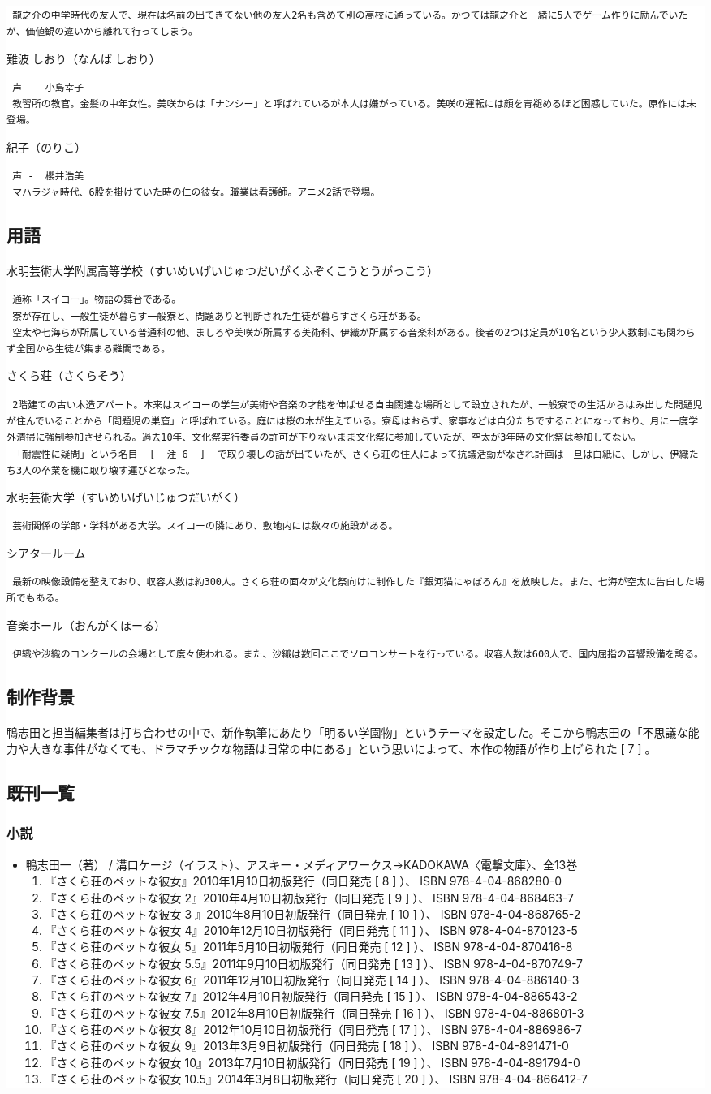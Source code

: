      龍之介の中学時代の友人で、現在は名前の出てきてない他の友人2名も含めて別の高校に通っている。かつては龍之介と一緒に5人でゲーム作りに励んでいたが、価値観の違いから離れて行ってしまう。 
難波 しおり（なんば しおり）

     声 -  小島幸子 
     教習所の教官。金髪の中年女性。美咲からは「ナンシー」と呼ばれているが本人は嫌がっている。美咲の運転には顔を青褪めるほど困惑していた。原作には未登場。 
紀子（のりこ）

     声 -  櫻井浩美 
     マハラジャ時代、6股を掛けていた時の仁の彼女。職業は看護師。アニメ2話で登場。 

##  用語

水明芸術大学附属高等学校（すいめいげいじゅつだいがくふぞくこうとうがっこう）

     通称「スイコー」。物語の舞台である。 
     寮が存在し、一般生徒が暮らす一般寮と、問題ありと判断された生徒が暮らすさくら荘がある。 
     空太や七海らが所属している普通科の他、ましろや美咲が所属する美術科、伊織が所属する音楽科がある。後者の2つは定員が10名という少人数制にも関わらず全国から生徒が集まる難関である。 

さくら荘（さくらそう）

     2階建ての古い木造アパート。本来はスイコーの学生が美術や音楽の才能を伸ばせる自由闊達な場所として設立されたが、一般寮での生活からはみ出した問題児が住んでいることから「問題児の巣窟」と呼ばれている。庭には桜の木が生えている。寮母はおらず、家事などは自分たちですることになっており、月に一度学外清掃に強制参加させられる。過去10年、文化祭実行委員の許可が下りないまま文化祭に参加していたが、空太が3年時の文化祭は参加してない。 
     「耐震性に疑問」という名目  [  注 6  ]  で取り壊しの話が出ていたが、さくら荘の住人によって抗議活動がなされ計画は一旦は白紙に、しかし、伊織たち3人の卒業を機に取り壊す運びとなった。 

水明芸術大学（すいめいげいじゅつだいがく）

     芸術関係の学部・学科がある大学。スイコーの隣にあり、敷地内には数々の施設がある。 

シアタールーム

     最新の映像設備を整えており、収容人数は約300人。さくら荘の面々が文化祭向けに制作した『銀河猫にゃぼろん』を放映した。また、七海が空太に告白した場所でもある。 
音楽ホール（おんがくほーる）

     伊織や沙織のコンクールの会場として度々使われる。また、沙織は数回ここでソロコンサートを行っている。収容人数は600人で、国内屈指の音響設備を誇る。 

##  制作背景

鴨志田と担当編集者は打ち合わせの中で、新作執筆にあたり「明るい学園物」というテーマを設定した。そこから鴨志田の「不思議な能力や大きな事件がなくても、ドラマチックな物語は日常の中にある」という思いによって、本作の物語が作り上げられた
[  7  ]  。

##  既刊一覧

###  小説

  * 鴨志田一（著） / 溝口ケージ（イラスト）、アスキー・メディアワークス→KADOKAWA〈電撃文庫〉、全13巻 
    1. 『さくら荘のペットな彼女』2010年1月10日初版発行（同日発売  [  8  ]  ）、  ISBN  978-4-04-868280-0 
    2. 『さくら荘のペットな彼女 2』2010年4月10日初版発行（同日発売  [  9  ]  ）、  ISBN  978-4-04-868463-7 
    3. 『さくら荘のペットな彼女 3 』2010年8月10日初版発行（同日発売  [  10  ]  ）、  ISBN  978-4-04-868765-2 
    4. 『さくら荘のペットな彼女 4』2010年12月10日初版発行（同日発売  [  11  ]  ）、  ISBN  978-4-04-870123-5 
    5. 『さくら荘のペットな彼女 5』2011年5月10日初版発行（同日発売  [  12  ]  ）、  ISBN  978-4-04-870416-8 
    6. 『さくら荘のペットな彼女 5.5』2011年9月10日初版発行（同日発売  [  13  ]  ）、  ISBN  978-4-04-870749-7 
    7. 『さくら荘のペットな彼女 6』2011年12月10日初版発行（同日発売  [  14  ]  ）、  ISBN  978-4-04-886140-3 
    8. 『さくら荘のペットな彼女 7』2012年4月10日初版発行（同日発売  [  15  ]  ）、  ISBN  978-4-04-886543-2 
    9. 『さくら荘のペットな彼女 7.5』2012年8月10日初版発行（同日発売  [  16  ]  ）、  ISBN  978-4-04-886801-3 
    10. 『さくら荘のペットな彼女 8』2012年10月10日初版発行（同日発売  [  17  ]  ）、  ISBN  978-4-04-886986-7 
    11. 『さくら荘のペットな彼女 9』2013年3月9日初版発行（同日発売  [  18  ]  ）、  ISBN  978-4-04-891471-0 
    12. 『さくら荘のペットな彼女 10』2013年7月10日初版発行（同日発売  [  19  ]  ）、  ISBN  978-4-04-891794-0 
    13. 『さくら荘のペットな彼女 10.5』2014年3月8日初版発行（同日発売  [  20  ]  ）、  ISBN  978-4-04-866412-7 
